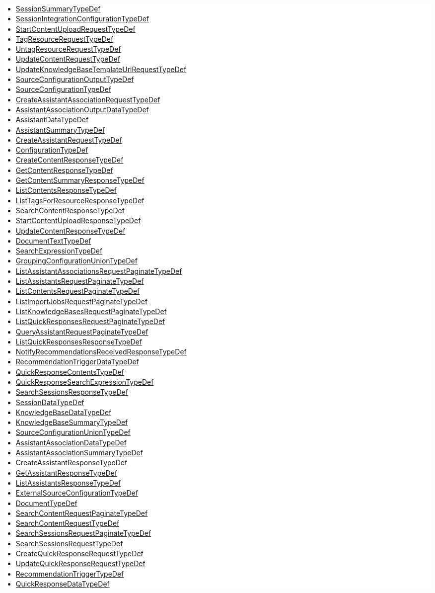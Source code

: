 - [SessionSummaryTypeDef](./type_defs.md#sessionsummarytypedef)
- [SessionIntegrationConfigurationTypeDef](./type_defs.md#sessionintegrationconfigurationtypedef)
- [StartContentUploadRequestTypeDef](./type_defs.md#startcontentuploadrequesttypedef)
- [TagResourceRequestTypeDef](./type_defs.md#tagresourcerequesttypedef)
- [UntagResourceRequestTypeDef](./type_defs.md#untagresourcerequesttypedef)
- [UpdateContentRequestTypeDef](./type_defs.md#updatecontentrequesttypedef)
- [UpdateKnowledgeBaseTemplateUriRequestTypeDef](./type_defs.md#updateknowledgebasetemplateurirequesttypedef)
- [SourceConfigurationOutputTypeDef](./type_defs.md#sourceconfigurationoutputtypedef)
- [SourceConfigurationTypeDef](./type_defs.md#sourceconfigurationtypedef)
- [CreateAssistantAssociationRequestTypeDef](./type_defs.md#createassistantassociationrequesttypedef)
- [AssistantAssociationOutputDataTypeDef](./type_defs.md#assistantassociationoutputdatatypedef)
- [AssistantDataTypeDef](./type_defs.md#assistantdatatypedef)
- [AssistantSummaryTypeDef](./type_defs.md#assistantsummarytypedef)
- [CreateAssistantRequestTypeDef](./type_defs.md#createassistantrequesttypedef)
- [ConfigurationTypeDef](./type_defs.md#configurationtypedef)
- [CreateContentResponseTypeDef](./type_defs.md#createcontentresponsetypedef)
- [GetContentResponseTypeDef](./type_defs.md#getcontentresponsetypedef)
- [GetContentSummaryResponseTypeDef](./type_defs.md#getcontentsummaryresponsetypedef)
- [ListContentsResponseTypeDef](./type_defs.md#listcontentsresponsetypedef)
- [ListTagsForResourceResponseTypeDef](./type_defs.md#listtagsforresourceresponsetypedef)
- [SearchContentResponseTypeDef](./type_defs.md#searchcontentresponsetypedef)
- [StartContentUploadResponseTypeDef](./type_defs.md#startcontentuploadresponsetypedef)
- [UpdateContentResponseTypeDef](./type_defs.md#updatecontentresponsetypedef)
- [DocumentTextTypeDef](./type_defs.md#documenttexttypedef)
- [SearchExpressionTypeDef](./type_defs.md#searchexpressiontypedef)
- [GroupingConfigurationUnionTypeDef](./type_defs.md#groupingconfigurationuniontypedef)
- [ListAssistantAssociationsRequestPaginateTypeDef](./type_defs.md#listassistantassociationsrequestpaginatetypedef)
- [ListAssistantsRequestPaginateTypeDef](./type_defs.md#listassistantsrequestpaginatetypedef)
- [ListContentsRequestPaginateTypeDef](./type_defs.md#listcontentsrequestpaginatetypedef)
- [ListImportJobsRequestPaginateTypeDef](./type_defs.md#listimportjobsrequestpaginatetypedef)
- [ListKnowledgeBasesRequestPaginateTypeDef](./type_defs.md#listknowledgebasesrequestpaginatetypedef)
- [ListQuickResponsesRequestPaginateTypeDef](./type_defs.md#listquickresponsesrequestpaginatetypedef)
- [QueryAssistantRequestPaginateTypeDef](./type_defs.md#queryassistantrequestpaginatetypedef)
- [ListQuickResponsesResponseTypeDef](./type_defs.md#listquickresponsesresponsetypedef)
- [NotifyRecommendationsReceivedResponseTypeDef](./type_defs.md#notifyrecommendationsreceivedresponsetypedef)
- [RecommendationTriggerDataTypeDef](./type_defs.md#recommendationtriggerdatatypedef)
- [QuickResponseContentsTypeDef](./type_defs.md#quickresponsecontentstypedef)
- [QuickResponseSearchExpressionTypeDef](./type_defs.md#quickresponsesearchexpressiontypedef)
- [SearchSessionsResponseTypeDef](./type_defs.md#searchsessionsresponsetypedef)
- [SessionDataTypeDef](./type_defs.md#sessiondatatypedef)
- [KnowledgeBaseDataTypeDef](./type_defs.md#knowledgebasedatatypedef)
- [KnowledgeBaseSummaryTypeDef](./type_defs.md#knowledgebasesummarytypedef)
- [SourceConfigurationUnionTypeDef](./type_defs.md#sourceconfigurationuniontypedef)
- [AssistantAssociationDataTypeDef](./type_defs.md#assistantassociationdatatypedef)
- [AssistantAssociationSummaryTypeDef](./type_defs.md#assistantassociationsummarytypedef)
- [CreateAssistantResponseTypeDef](./type_defs.md#createassistantresponsetypedef)
- [GetAssistantResponseTypeDef](./type_defs.md#getassistantresponsetypedef)
- [ListAssistantsResponseTypeDef](./type_defs.md#listassistantsresponsetypedef)
- [ExternalSourceConfigurationTypeDef](./type_defs.md#externalsourceconfigurationtypedef)
- [DocumentTypeDef](./type_defs.md#documenttypedef)
- [SearchContentRequestPaginateTypeDef](./type_defs.md#searchcontentrequestpaginatetypedef)
- [SearchContentRequestTypeDef](./type_defs.md#searchcontentrequesttypedef)
- [SearchSessionsRequestPaginateTypeDef](./type_defs.md#searchsessionsrequestpaginatetypedef)
- [SearchSessionsRequestTypeDef](./type_defs.md#searchsessionsrequesttypedef)
- [CreateQuickResponseRequestTypeDef](./type_defs.md#createquickresponserequesttypedef)
- [UpdateQuickResponseRequestTypeDef](./type_defs.md#updatequickresponserequesttypedef)
- [RecommendationTriggerTypeDef](./type_defs.md#recommendationtriggertypedef)
- [QuickResponseDataTypeDef](./type_defs.md#quickresponsedatatypedef)